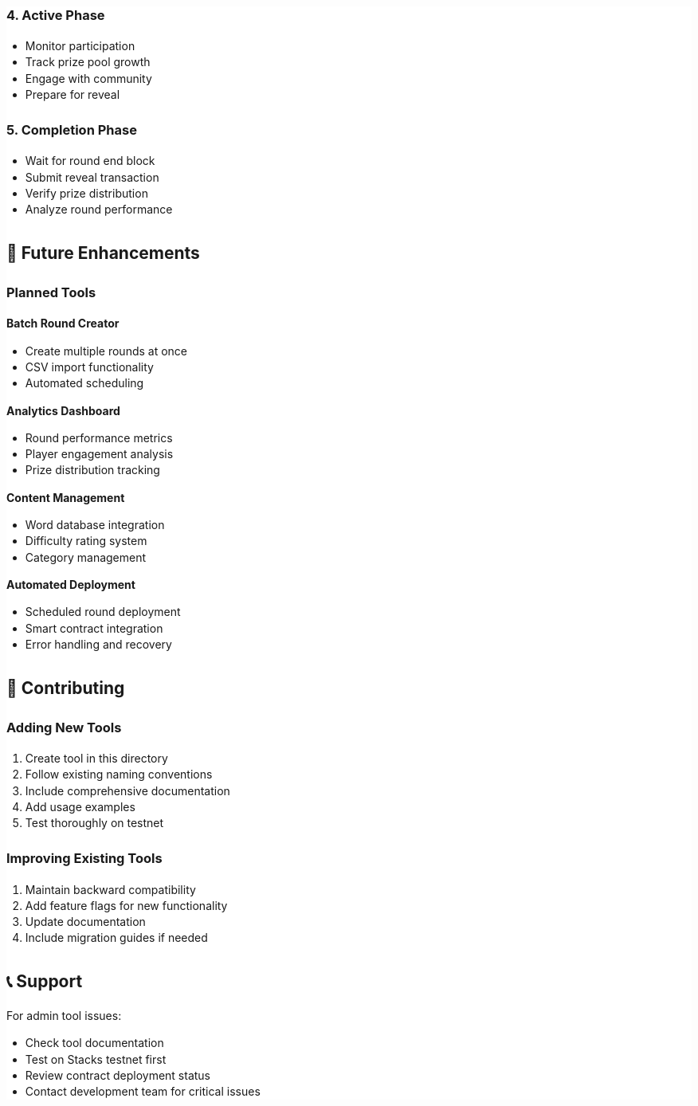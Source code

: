 ### 4. Active Phase
- Monitor participation
- Track prize pool growth
- Engage with community
- Prepare for reveal

### 5. Completion Phase
- Wait for round end block
- Submit reveal transaction
- Verify prize distribution
- Analyze round performance

## 🚀 Future Enhancements

### Planned Tools

**Batch Round Creator**
- Create multiple rounds at once
- CSV import functionality
- Automated scheduling

**Analytics Dashboard**
- Round performance metrics
- Player engagement analysis
- Prize distribution tracking

**Content Management**
- Word database integration
- Difficulty rating system
- Category management

**Automated Deployment**
- Scheduled round deployment
- Smart contract integration
- Error handling and recovery

## 🤝 Contributing

### Adding New Tools

1. Create tool in this directory
2. Follow existing naming conventions
3. Include comprehensive documentation
4. Add usage examples
5. Test thoroughly on testnet

### Improving Existing Tools

1. Maintain backward compatibility
2. Add feature flags for new functionality
3. Update documentation
4. Include migration guides if needed

## 📞 Support

For admin tool issues:
- Check tool documentation
- Test on Stacks testnet first
- Review contract deployment status
- Contact development team for critical issues
